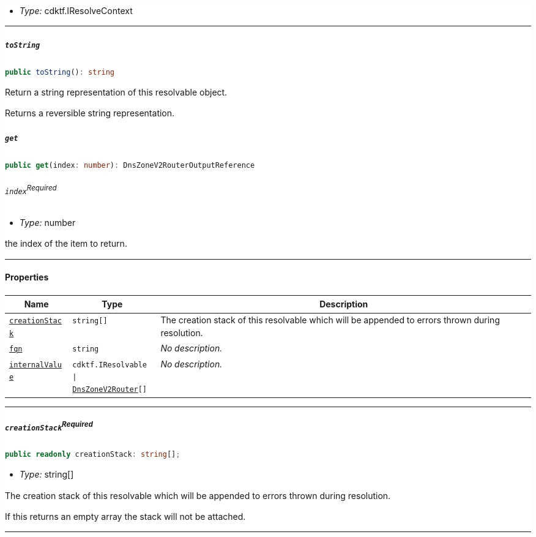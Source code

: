 - *Type:* cdktf.IResolveContext

---

##### `toString` <a name="toString" id="@cdktf/provider-opentelekomcloud.dnsZoneV2.DnsZoneV2RouterList.toString"></a>

```typescript
public toString(): string
```

Return a string representation of this resolvable object.

Returns a reversible string representation.

##### `get` <a name="get" id="@cdktf/provider-opentelekomcloud.dnsZoneV2.DnsZoneV2RouterList.get"></a>

```typescript
public get(index: number): DnsZoneV2RouterOutputReference
```

###### `index`<sup>Required</sup> <a name="index" id="@cdktf/provider-opentelekomcloud.dnsZoneV2.DnsZoneV2RouterList.get.parameter.index"></a>

- *Type:* number

the index of the item to return.

---


#### Properties <a name="Properties" id="Properties"></a>

| **Name** | **Type** | **Description** |
| --- | --- | --- |
| <code><a href="#@cdktf/provider-opentelekomcloud.dnsZoneV2.DnsZoneV2RouterList.property.creationStack">creationStack</a></code> | <code>string[]</code> | The creation stack of this resolvable which will be appended to errors thrown during resolution. |
| <code><a href="#@cdktf/provider-opentelekomcloud.dnsZoneV2.DnsZoneV2RouterList.property.fqn">fqn</a></code> | <code>string</code> | *No description.* |
| <code><a href="#@cdktf/provider-opentelekomcloud.dnsZoneV2.DnsZoneV2RouterList.property.internalValue">internalValue</a></code> | <code>cdktf.IResolvable \| <a href="#@cdktf/provider-opentelekomcloud.dnsZoneV2.DnsZoneV2Router">DnsZoneV2Router</a>[]</code> | *No description.* |

---

##### `creationStack`<sup>Required</sup> <a name="creationStack" id="@cdktf/provider-opentelekomcloud.dnsZoneV2.DnsZoneV2RouterList.property.creationStack"></a>

```typescript
public readonly creationStack: string[];
```

- *Type:* string[]

The creation stack of this resolvable which will be appended to errors thrown during resolution.

If this returns an empty array the stack will not be attached.

---
